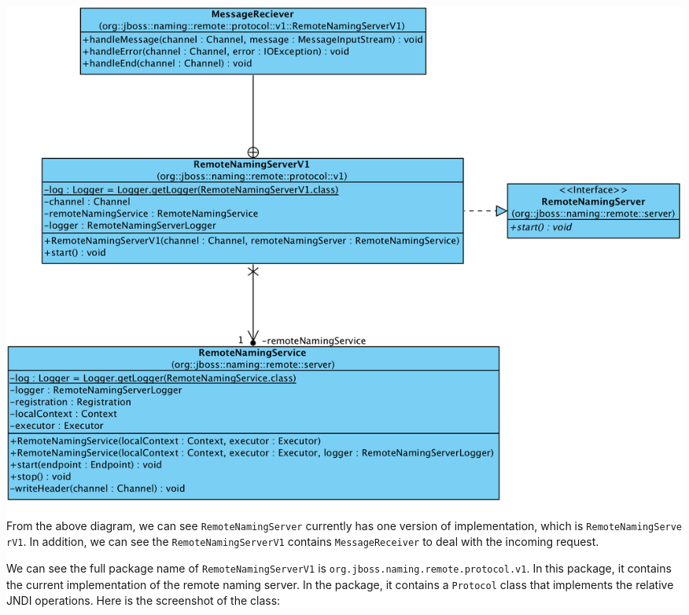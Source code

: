 ![/assets/naming/RemoteNamingServer.png](/assets/naming/RemoteNamingServer.png)

From the above diagram, we can see `RemoteNamingServer` currently has one version of implementation, which is `RemoteNamingServerV1`. In addition, we can see the `RemoteNamingServerV1` contains `MessageReceiver` to deal with the incoming request.

We can see the full package name of `RemoteNamingServerV1` is `org.jboss.naming.remote.protocol.v1`. In this package, it contains the current implementation of the remote naming server. In the package, it contains a `Protocol` class that implements the relative JNDI operations. Here is the screenshot of the class:
